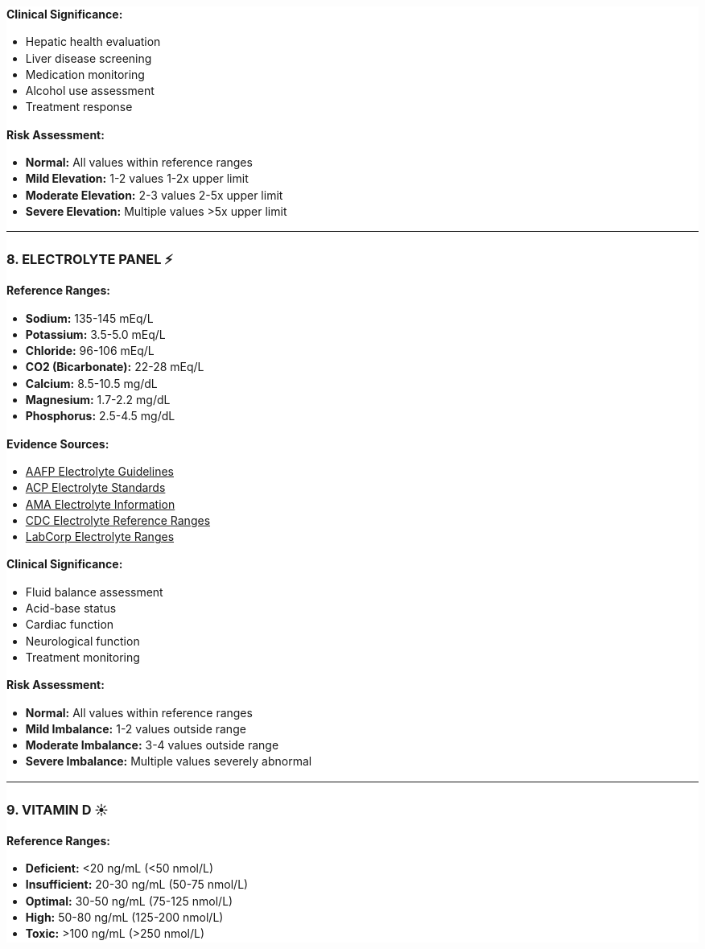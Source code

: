 **Clinical Significance:**
- Hepatic health evaluation
- Liver disease screening
- Medication monitoring
- Alcohol use assessment
- Treatment response

**Risk Assessment:**
- **Normal:** All values within reference ranges
- **Mild Elevation:** 1-2 values 1-2x upper limit
- **Moderate Elevation:** 2-3 values 2-5x upper limit
- **Severe Elevation:** Multiple values >5x upper limit

---

### 8. **ELECTROLYTE PANEL** ⚡

**Reference Ranges:**
- **Sodium:** 135-145 mEq/L
- **Potassium:** 3.5-5.0 mEq/L
- **Chloride:** 96-106 mEq/L
- **CO2 (Bicarbonate):** 22-28 mEq/L
- **Calcium:** 8.5-10.5 mg/dL
- **Magnesium:** 1.7-2.2 mg/dL
- **Phosphorus:** 2.5-4.5 mg/dL

**Evidence Sources:**
- [AAFP Electrolyte Guidelines](https://www.aafp.org/electrolyte-assessment)
- [ACP Electrolyte Standards](https://www.acponline.org/electrolyte-standards)
- [AMA Electrolyte Information](https://www.ama-assn.org/electrolyte-guidelines)
- [CDC Electrolyte Reference Ranges](https://www.cdc.gov/electrolytes/panel.htm)
- [LabCorp Electrolyte Ranges](https://www.labcorp.com/tests/001542/electrolyte-panel)

**Clinical Significance:**
- Fluid balance assessment
- Acid-base status
- Cardiac function
- Neurological function
- Treatment monitoring

**Risk Assessment:**
- **Normal:** All values within reference ranges
- **Mild Imbalance:** 1-2 values outside range
- **Moderate Imbalance:** 3-4 values outside range
- **Severe Imbalance:** Multiple values severely abnormal

---

### 9. **VITAMIN D** ☀️

**Reference Ranges:**
- **Deficient:** <20 ng/mL (<50 nmol/L)
- **Insufficient:** 20-30 ng/mL (50-75 nmol/L)
- **Optimal:** 30-50 ng/mL (75-125 nmol/L)
- **High:** 50-80 ng/mL (125-200 nmol/L)
- **Toxic:** >100 ng/mL (>250 nmol/L)
